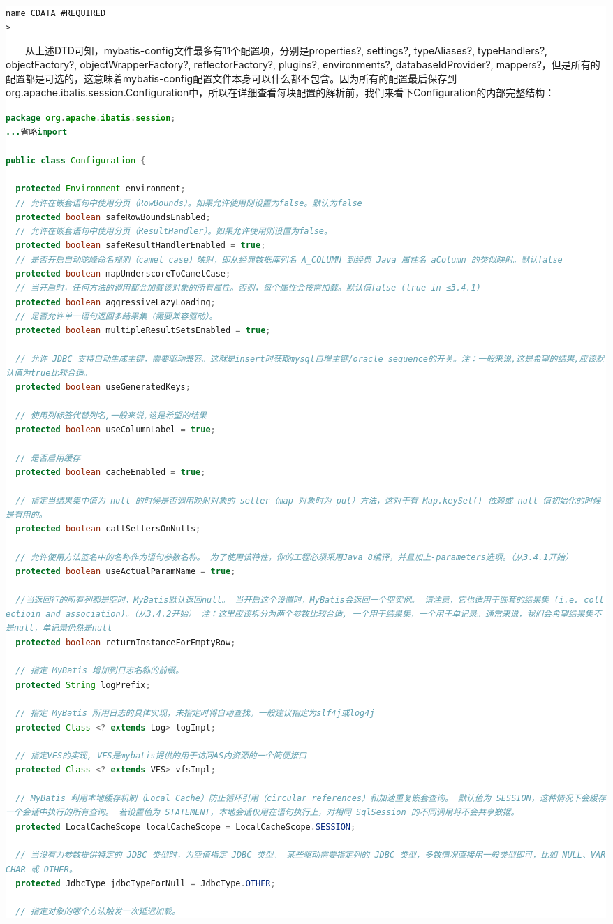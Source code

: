 ```xml-dtd
name CDATA #REQUIRED
>
```

　　从上述DTD可知，mybatis-config文件最多有11个配置项，分别是properties?, settings?, typeAliases?, typeHandlers?, objectFactory?, objectWrapperFactory?, reflectorFactory?, plugins?, environments?, databaseIdProvider?, mappers?，但是所有的配置都是可选的，这意味着mybatis-config配置文件本身可以什么都不包含。因为所有的配置最后保存到org.apache.ibatis.session.Configuration中，所以在详细查看每块配置的解析前，我们来看下Configuration的内部完整结构：

```java
package org.apache.ibatis.session;
...省略import

public class Configuration {

  protected Environment environment;
  // 允许在嵌套语句中使用分页（RowBounds）。如果允许使用则设置为false。默认为false
  protected boolean safeRowBoundsEnabled;
  // 允许在嵌套语句中使用分页（ResultHandler）。如果允许使用则设置为false。
  protected boolean safeResultHandlerEnabled = true;
  // 是否开启自动驼峰命名规则（camel case）映射，即从经典数据库列名 A_COLUMN 到经典 Java 属性名 aColumn 的类似映射。默认false
  protected boolean mapUnderscoreToCamelCase;
  // 当开启时，任何方法的调用都会加载该对象的所有属性。否则，每个属性会按需加载。默认值false (true in ≤3.4.1)
  protected boolean aggressiveLazyLoading;
  // 是否允许单一语句返回多结果集（需要兼容驱动）。
  protected boolean multipleResultSetsEnabled = true;

  // 允许 JDBC 支持自动生成主键，需要驱动兼容。这就是insert时获取mysql自增主键/oracle sequence的开关。注：一般来说,这是希望的结果,应该默认值为true比较合适。
  protected boolean useGeneratedKeys;

  // 使用列标签代替列名,一般来说,这是希望的结果
  protected boolean useColumnLabel = true;

  // 是否启用缓存
  protected boolean cacheEnabled = true;

  // 指定当结果集中值为 null 的时候是否调用映射对象的 setter（map 对象时为 put）方法，这对于有 Map.keySet() 依赖或 null 值初始化的时候是有用的。
  protected boolean callSettersOnNulls;

  // 允许使用方法签名中的名称作为语句参数名称。 为了使用该特性，你的工程必须采用Java 8编译，并且加上-parameters选项。（从3.4.1开始）
  protected boolean useActualParamName = true;

  //当返回行的所有列都是空时，MyBatis默认返回null。 当开启这个设置时，MyBatis会返回一个空实例。 请注意，它也适用于嵌套的结果集 (i.e. collectioin and association)。（从3.4.2开始） 注：这里应该拆分为两个参数比较合适, 一个用于结果集，一个用于单记录。通常来说，我们会希望结果集不是null，单记录仍然是null
  protected boolean returnInstanceForEmptyRow;

  // 指定 MyBatis 增加到日志名称的前缀。
  protected String logPrefix;

  // 指定 MyBatis 所用日志的具体实现，未指定时将自动查找。一般建议指定为slf4j或log4j
  protected Class <? extends Log> logImpl;

  // 指定VFS的实现, VFS是mybatis提供的用于访问AS内资源的一个简便接口
  protected Class <? extends VFS> vfsImpl;

  // MyBatis 利用本地缓存机制（Local Cache）防止循环引用（circular references）和加速重复嵌套查询。 默认值为 SESSION，这种情况下会缓存一个会话中执行的所有查询。 若设置值为 STATEMENT，本地会话仅用在语句执行上，对相同 SqlSession 的不同调用将不会共享数据。
  protected LocalCacheScope localCacheScope = LocalCacheScope.SESSION;

  // 当没有为参数提供特定的 JDBC 类型时，为空值指定 JDBC 类型。 某些驱动需要指定列的 JDBC 类型，多数情况直接用一般类型即可，比如 NULL、VARCHAR 或 OTHER。
  protected JdbcType jdbcTypeForNull = JdbcType.OTHER;

  // 指定对象的哪个方法触发一次延迟加载。
```